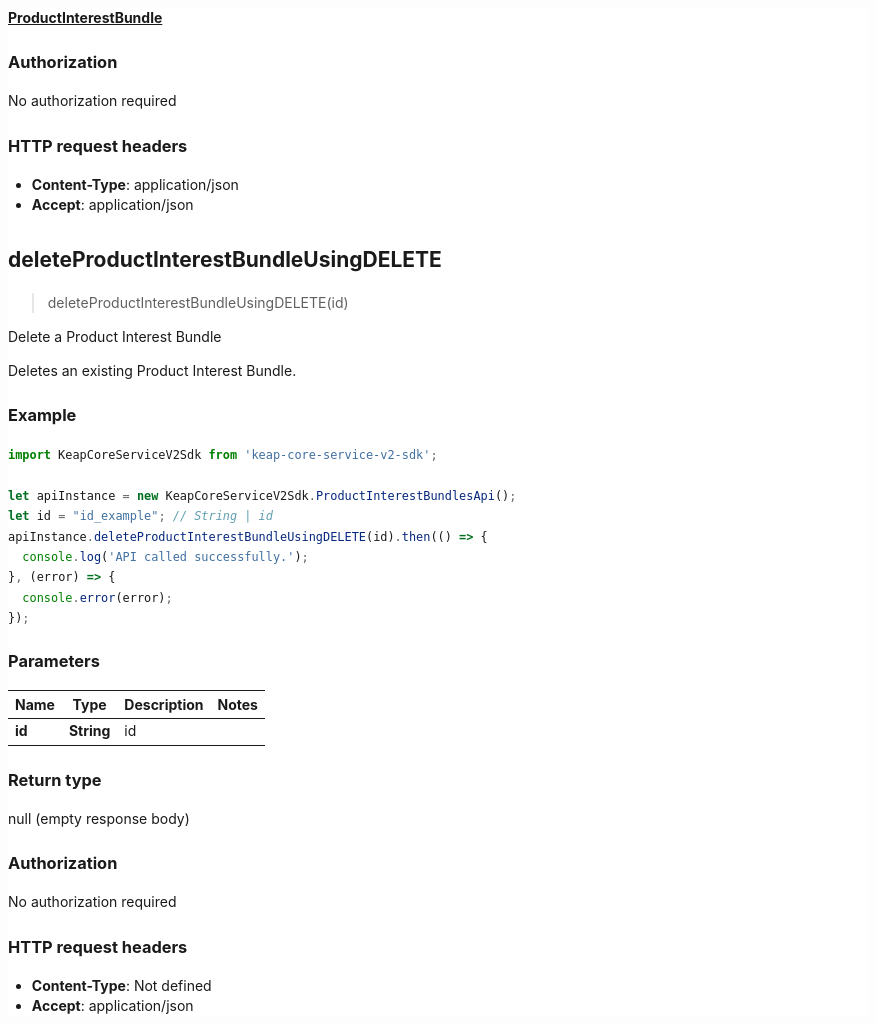 [**ProductInterestBundle**](ProductInterestBundle.md)

### Authorization

No authorization required

### HTTP request headers

- **Content-Type**: application/json
- **Accept**: application/json


## deleteProductInterestBundleUsingDELETE

> deleteProductInterestBundleUsingDELETE(id)

Delete a Product Interest Bundle

Deletes an existing Product Interest Bundle.

### Example

```javascript
import KeapCoreServiceV2Sdk from 'keap-core-service-v2-sdk';

let apiInstance = new KeapCoreServiceV2Sdk.ProductInterestBundlesApi();
let id = "id_example"; // String | id
apiInstance.deleteProductInterestBundleUsingDELETE(id).then(() => {
  console.log('API called successfully.');
}, (error) => {
  console.error(error);
});

```

### Parameters


Name | Type | Description  | Notes
------------- | ------------- | ------------- | -------------
 **id** | **String**| id | 

### Return type

null (empty response body)

### Authorization

No authorization required

### HTTP request headers

- **Content-Type**: Not defined
- **Accept**: application/json
